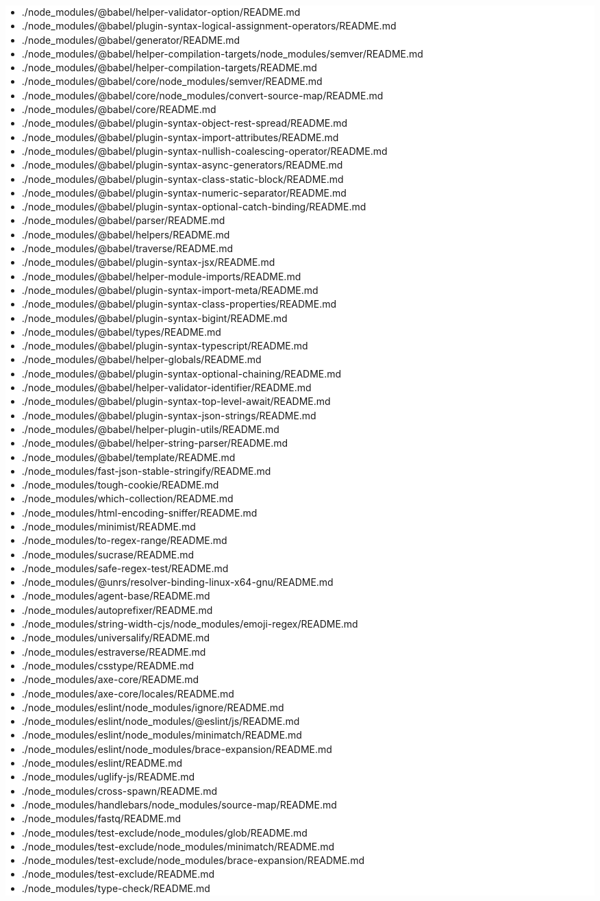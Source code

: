   - ./node_modules/@babel/helper-validator-option/README.md
  - ./node_modules/@babel/plugin-syntax-logical-assignment-operators/README.md
  - ./node_modules/@babel/generator/README.md
  - ./node_modules/@babel/helper-compilation-targets/node_modules/semver/README.md
  - ./node_modules/@babel/helper-compilation-targets/README.md
  - ./node_modules/@babel/core/node_modules/semver/README.md
  - ./node_modules/@babel/core/node_modules/convert-source-map/README.md
  - ./node_modules/@babel/core/README.md
  - ./node_modules/@babel/plugin-syntax-object-rest-spread/README.md
  - ./node_modules/@babel/plugin-syntax-import-attributes/README.md
  - ./node_modules/@babel/plugin-syntax-nullish-coalescing-operator/README.md
  - ./node_modules/@babel/plugin-syntax-async-generators/README.md
  - ./node_modules/@babel/plugin-syntax-class-static-block/README.md
  - ./node_modules/@babel/plugin-syntax-numeric-separator/README.md
  - ./node_modules/@babel/plugin-syntax-optional-catch-binding/README.md
  - ./node_modules/@babel/parser/README.md
  - ./node_modules/@babel/helpers/README.md
  - ./node_modules/@babel/traverse/README.md
  - ./node_modules/@babel/plugin-syntax-jsx/README.md
  - ./node_modules/@babel/helper-module-imports/README.md
  - ./node_modules/@babel/plugin-syntax-import-meta/README.md
  - ./node_modules/@babel/plugin-syntax-class-properties/README.md
  - ./node_modules/@babel/plugin-syntax-bigint/README.md
  - ./node_modules/@babel/types/README.md
  - ./node_modules/@babel/plugin-syntax-typescript/README.md
  - ./node_modules/@babel/helper-globals/README.md
  - ./node_modules/@babel/plugin-syntax-optional-chaining/README.md
  - ./node_modules/@babel/helper-validator-identifier/README.md
  - ./node_modules/@babel/plugin-syntax-top-level-await/README.md
  - ./node_modules/@babel/plugin-syntax-json-strings/README.md
  - ./node_modules/@babel/helper-plugin-utils/README.md
  - ./node_modules/@babel/helper-string-parser/README.md
  - ./node_modules/@babel/template/README.md
  - ./node_modules/fast-json-stable-stringify/README.md
  - ./node_modules/tough-cookie/README.md
  - ./node_modules/which-collection/README.md
  - ./node_modules/html-encoding-sniffer/README.md
  - ./node_modules/minimist/README.md
  - ./node_modules/to-regex-range/README.md
  - ./node_modules/sucrase/README.md
  - ./node_modules/safe-regex-test/README.md
  - ./node_modules/@unrs/resolver-binding-linux-x64-gnu/README.md
  - ./node_modules/agent-base/README.md
  - ./node_modules/autoprefixer/README.md
  - ./node_modules/string-width-cjs/node_modules/emoji-regex/README.md
  - ./node_modules/universalify/README.md
  - ./node_modules/estraverse/README.md
  - ./node_modules/csstype/README.md
  - ./node_modules/axe-core/README.md
  - ./node_modules/axe-core/locales/README.md
  - ./node_modules/eslint/node_modules/ignore/README.md
  - ./node_modules/eslint/node_modules/@eslint/js/README.md
  - ./node_modules/eslint/node_modules/minimatch/README.md
  - ./node_modules/eslint/node_modules/brace-expansion/README.md
  - ./node_modules/eslint/README.md
  - ./node_modules/uglify-js/README.md
  - ./node_modules/cross-spawn/README.md
  - ./node_modules/handlebars/node_modules/source-map/README.md
  - ./node_modules/fastq/README.md
  - ./node_modules/test-exclude/node_modules/glob/README.md
  - ./node_modules/test-exclude/node_modules/minimatch/README.md
  - ./node_modules/test-exclude/node_modules/brace-expansion/README.md
  - ./node_modules/test-exclude/README.md
  - ./node_modules/type-check/README.md